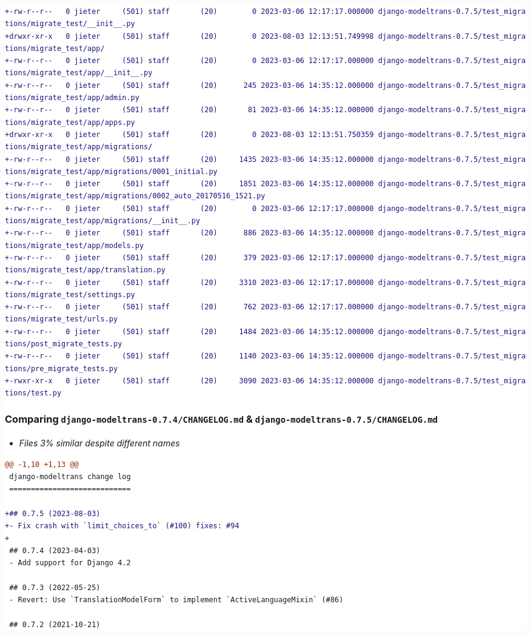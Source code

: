 ```diff
+-rw-r--r--   0 jieter     (501) staff       (20)        0 2023-03-06 12:17:17.000000 django-modeltrans-0.7.5/test_migrations/migrate_test/__init__.py
+drwxr-xr-x   0 jieter     (501) staff       (20)        0 2023-08-03 12:13:51.749998 django-modeltrans-0.7.5/test_migrations/migrate_test/app/
+-rw-r--r--   0 jieter     (501) staff       (20)        0 2023-03-06 12:17:17.000000 django-modeltrans-0.7.5/test_migrations/migrate_test/app/__init__.py
+-rw-r--r--   0 jieter     (501) staff       (20)      245 2023-03-06 14:35:12.000000 django-modeltrans-0.7.5/test_migrations/migrate_test/app/admin.py
+-rw-r--r--   0 jieter     (501) staff       (20)       81 2023-03-06 14:35:12.000000 django-modeltrans-0.7.5/test_migrations/migrate_test/app/apps.py
+drwxr-xr-x   0 jieter     (501) staff       (20)        0 2023-08-03 12:13:51.750359 django-modeltrans-0.7.5/test_migrations/migrate_test/app/migrations/
+-rw-r--r--   0 jieter     (501) staff       (20)     1435 2023-03-06 14:35:12.000000 django-modeltrans-0.7.5/test_migrations/migrate_test/app/migrations/0001_initial.py
+-rw-r--r--   0 jieter     (501) staff       (20)     1851 2023-03-06 14:35:12.000000 django-modeltrans-0.7.5/test_migrations/migrate_test/app/migrations/0002_auto_20170516_1521.py
+-rw-r--r--   0 jieter     (501) staff       (20)        0 2023-03-06 12:17:17.000000 django-modeltrans-0.7.5/test_migrations/migrate_test/app/migrations/__init__.py
+-rw-r--r--   0 jieter     (501) staff       (20)      886 2023-03-06 14:35:12.000000 django-modeltrans-0.7.5/test_migrations/migrate_test/app/models.py
+-rw-r--r--   0 jieter     (501) staff       (20)      379 2023-03-06 12:17:17.000000 django-modeltrans-0.7.5/test_migrations/migrate_test/app/translation.py
+-rw-r--r--   0 jieter     (501) staff       (20)     3310 2023-03-06 12:17:17.000000 django-modeltrans-0.7.5/test_migrations/migrate_test/settings.py
+-rw-r--r--   0 jieter     (501) staff       (20)      762 2023-03-06 12:17:17.000000 django-modeltrans-0.7.5/test_migrations/migrate_test/urls.py
+-rw-r--r--   0 jieter     (501) staff       (20)     1484 2023-03-06 14:35:12.000000 django-modeltrans-0.7.5/test_migrations/post_migrate_tests.py
+-rw-r--r--   0 jieter     (501) staff       (20)     1140 2023-03-06 14:35:12.000000 django-modeltrans-0.7.5/test_migrations/pre_migrate_tests.py
+-rwxr-xr-x   0 jieter     (501) staff       (20)     3090 2023-03-06 14:35:12.000000 django-modeltrans-0.7.5/test_migrations/test.py
```

### Comparing `django-modeltrans-0.7.4/CHANGELOG.md` & `django-modeltrans-0.7.5/CHANGELOG.md`

 * *Files 3% similar despite different names*

```diff
@@ -1,10 +1,13 @@
 django-modeltrans change log
 ============================
 
+## 0.7.5 (2023-08-03)
+- Fix crash with `limit_choices_to` (#100) fixes: #94
+
 ## 0.7.4 (2023-04-03)
 - Add support for Django 4.2
 
 ## 0.7.3 (2022-05-25)
 - Revert: Use `TranslationModelForm` to implement `ActiveLanguageMixin` (#86)
 
 ## 0.7.2 (2021-10-21)
```
